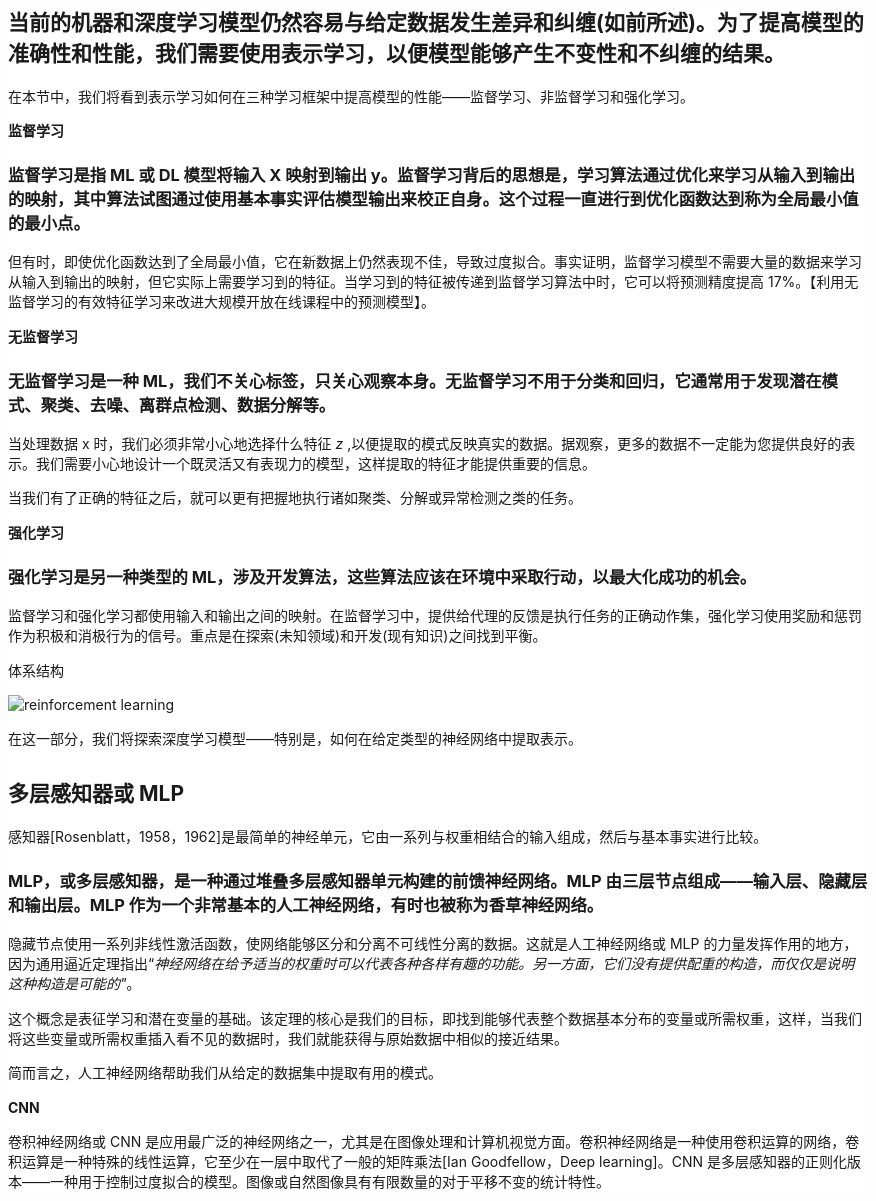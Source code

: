 ## 当前的机器和深度学习模型仍然容易与给定数据发生差异和纠缠(如前所述)。为了提高模型的准确性和性能，我们需要使用表示学习，以便模型能够产生不变性和不纠缠的结果。

在本节中，我们将看到表示学习如何在三种学习框架中提高模型的性能——监督学习、非监督学习和强化学习。

**监督学习**

### 监督学习是指 ML 或 DL 模型将输入 X 映射到输出 y。监督学习背后的思想是，学习算法通过优化来学习从输入到输出的映射，其中算法试图通过使用基本事实评估模型输出来校正自身。这个过程一直进行到优化函数达到称为**全局最小值的最小点。**

但有时，即使优化函数达到了全局最小值，它在新数据上仍然表现不佳，导致过度拟合。事实证明，监督学习模型不需要大量的数据来学习从输入到输出的映射，但它实际上需要学习到的特征。当学习到的特征被传递到监督学习算法中时，它可以将预测精度提高 17%。【利用无监督学习的有效特征学习来改进大规模开放在线课程中的预测模型】。

**无监督学习**

### 无监督学习是一种 ML，我们不关心标签，只关心观察本身。无监督学习不用于分类和回归，它通常用于发现潜在模式、聚类、去噪、离群点检测、数据分解等。

当处理数据 x 时，我们必须非常小心地选择什么特征 *z* ,以便提取的模式反映真实的数据。据观察，更多的数据不一定能为您提供良好的表示。我们需要小心地设计一个既灵活又有表现力的模型，这样提取的特征才能提供重要的信息。

当我们有了正确的特征之后，就可以更有把握地执行诸如聚类、分解或异常检测之类的任务。

**强化学习**

### 强化学习是另一种类型的 ML，涉及开发算法，这些算法应该在环境中采取行动，以最大化成功的机会。

监督学习和强化学习都使用输入和输出之间的映射。在监督学习中，提供给代理的反馈是执行任务的正确动作集，强化学习使用奖励和惩罚作为积极和消极行为的信号。重点是在探索(未知领域)和开发(现有知识)之间找到平衡。

体系结构

![reinforcement learning](img/28484a9f35839b386a8f0e8b948fe64d.png)

在这一部分，我们将探索深度学习模型——特别是，如何在给定类型的神经网络中提取表示。

## **多层感知器或 MLP**

感知器[Rosenblatt，1958，1962]是最简单的神经单元，它由一系列与权重相结合的输入组成，然后与基本事实进行比较。

### MLP，或多层感知器，是一种通过堆叠多层感知器单元构建的前馈神经网络。MLP 由三层节点组成——输入层、隐藏层和输出层。MLP 作为一个非常基本的人工神经网络，有时也被称为香草神经网络。

隐藏节点使用一系列非线性激活函数，使网络能够区分和分离不可线性分离的数据。这就是人工神经网络或 MLP 的力量发挥作用的地方，因为通用逼近定理指出“*神经网络在给予适当的权重时可以代表各种各样有趣的功能。另一方面，它们没有提供配重的构造，而仅仅是说明这种构造是可能的"*。

这个概念是表征学习和潜在变量的基础。该定理的核心是我们的目标，即找到能够代表整个数据基本分布的变量或所需权重，这样，当我们将这些变量或所需权重插入看不见的数据时，我们就能获得与原始数据中相似的接近结果。

简而言之，人工神经网络帮助我们从给定的数据集中提取有用的模式。

**CNN**

卷积神经网络或 CNN 是应用最广泛的神经网络之一，尤其是在图像处理和计算机视觉方面。卷积神经网络是一种使用卷积运算的网络，卷积运算是一种特殊的线性运算，它至少在一层中取代了一般的矩阵乘法[Ian Goodfellow，Deep learning]。CNN 是多层感知器的正则化版本——一种用于控制过度拟合的模型。图像或自然图像具有有限数量的对于平移不变的统计特性。
